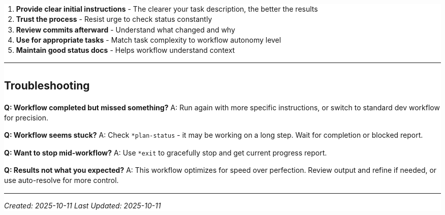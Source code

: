 1. **Provide clear initial instructions** - The clearer your task description, the better the results
2. **Trust the process** - Resist urge to check status constantly
3. **Review commits afterward** - Understand what changed and why
4. **Use for appropriate tasks** - Match task complexity to workflow autonomy level
5. **Maintain good status docs** - Helps workflow understand context

---

## Troubleshooting

**Q: Workflow completed but missed something?**
A: Run again with more specific instructions, or switch to standard dev workflow for precision.

**Q: Workflow seems stuck?**
A: Check `*plan-status` - it may be working on a long step. Wait for completion or blocked report.

**Q: Want to stop mid-workflow?**
A: Use `*exit` to gracefully stop and get current progress report.

**Q: Results not what you expected?**
A: This workflow optimizes for speed over perfection. Review output and refine if needed, or use auto-resolve for more control.

---

*Created: 2025-10-11*
*Last Updated: 2025-10-11*
